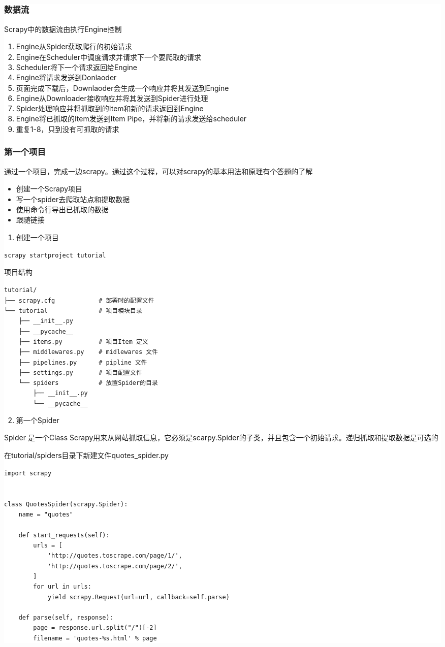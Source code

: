 ### 数据流
Scrapy中的数据流由执行Engine控制
1. Engine从Spider获取爬行的初始请求
2. Engine在Scheduler中调度请求并请求下一个要爬取的请求
3. Scheduler将下一个请求返回给Engine
4. Engine将请求发送到Donlaoder
5. 页面完成下载后，Downlaoder会生成一个响应并将其发送到Engine
6. Engine从Downloader接收响应并将其发送到Spider进行处理
7. Spider处理响应并将抓取到的Item和新的请求返回到Engine
8. Engine将已抓取的Item发送到Item Pipe，并将新的请求发送给scheduler
9. 重复1-8，只到没有可抓取的请求

### 第一个项目

通过一个项目，完成一边scrapy。通过这个过程，可以对scrapy的基本用法和原理有个答题的了解

* 创建一个Scrapy项目
* 写一个spider去爬取站点和提取数据
* 使用命令行导出已抓取的数据
* 跟随链接


1. 创建一个项目
```
scrapy startproject tutorial
```
项目结构

```
tutorial/
├── scrapy.cfg            # 部署时的配置文件
└── tutorial              # 项目模块目录  
    ├── __init__.py
    ├── __pycache__
    ├── items.py          # 项目Item 定义
    ├── middlewares.py    # midlewares 文件
    ├── pipelines.py      # pipline 文件
    ├── settings.py       # 项目配置文件
    └── spiders           # 放置Spider的目录
        ├── __init__.py
        └── __pycache__

```

2. 第一个Spider

Spider 是一个Class Scrapy用来从网站抓取信息，它必须是scarpy.Spider的子类，并且包含一个初始请求。递归抓取和提取数据是可选的

在tutorial/spiders目录下新建文件quotes_spider.py

```
import scrapy


class QuotesSpider(scrapy.Spider):
    name = "quotes"

    def start_requests(self):
        urls = [
            'http://quotes.toscrape.com/page/1/',
            'http://quotes.toscrape.com/page/2/',
        ]
        for url in urls:
            yield scrapy.Request(url=url, callback=self.parse)

    def parse(self, response):
        page = response.url.split("/")[-2]
        filename = 'quotes-%s.html' % page
```